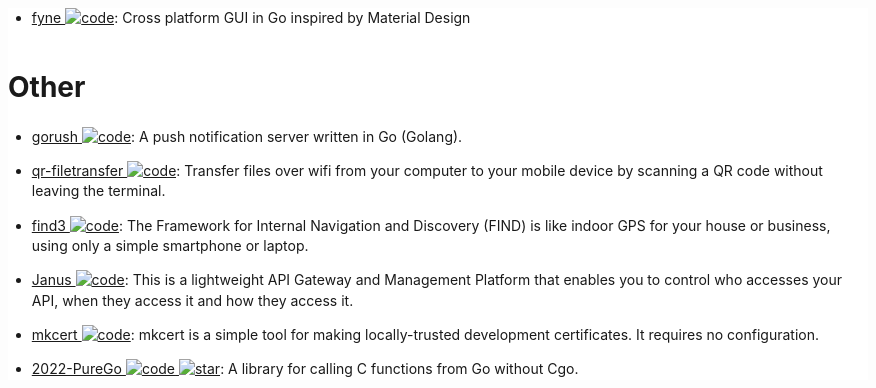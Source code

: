 - [fyne ![code](https://martrix-usa.oss-accelerate.aliyuncs.com/logo/code.svg)](https://github.com/fyne-io/fyne): Cross platform GUI in Go inspired by Material Design

# Other

- [gorush ![code](https://martrix-usa.oss-accelerate.aliyuncs.com/logo/code.svg)](https://github.com/appleboy/gorush): A push notification server written in Go (Golang).

- [qr-filetransfer ![code](https://martrix-usa.oss-accelerate.aliyuncs.com/logo/code.svg)](https://github.com/claudiodangelis/qr-filetransfer): Transfer files over wifi from your computer to your mobile device by scanning a QR code without leaving the terminal.

- [find3 ![code](https://martrix-usa.oss-accelerate.aliyuncs.com/logo/code.svg)](https://github.com/schollz/find3): The Framework for Internal Navigation and Discovery (FIND) is like indoor GPS for your house or business, using only a simple smartphone or laptop.

- [Janus ![code](https://martrix-usa.oss-accelerate.aliyuncs.com/logo/code.svg)](https://github.com/hellofresh/janus): This is a lightweight API Gateway and Management Platform that enables you to control who accesses your API, when they access it and how they access it.

- [mkcert ![code](https://martrix-usa.oss-accelerate.aliyuncs.com/logo/code.svg)](https://github.com/FiloSottile/mkcert): mkcert is a simple tool for making locally-trusted development certificates. It requires no configuration.

- [2022-PureGo ![code](https://martrix-usa.oss-accelerate.aliyuncs.com/logo/code.svg) ![star](https://img.shields.io/github/stars/ebitengine/purego)](https://github.com/ebitengine/purego): A library for calling C functions from Go without Cgo.
